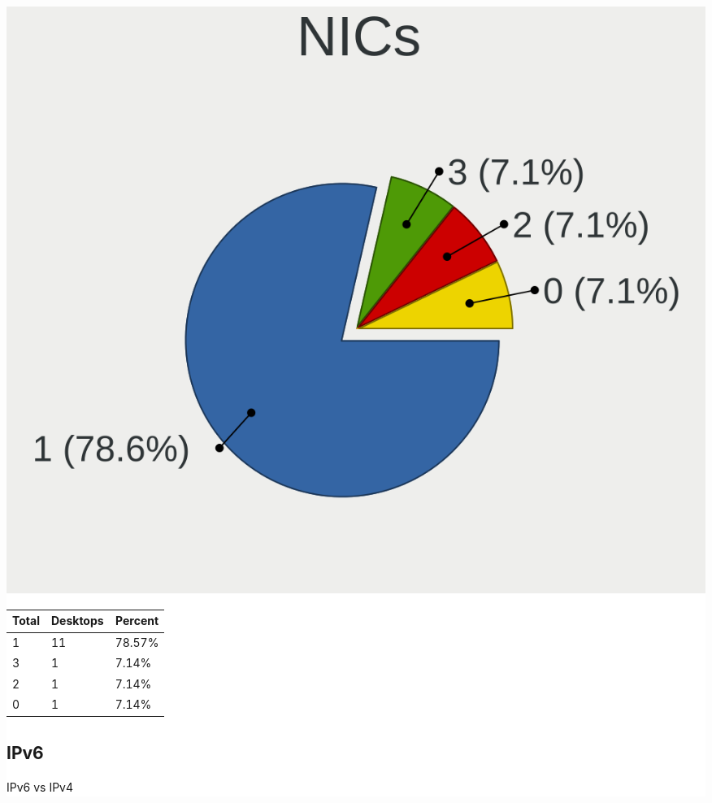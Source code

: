 ![NICs](./images/pie_chart/net_nics.svg)


| Total | Desktops | Percent |
|-------|----------|---------|
| 1     | 11       | 78.57%  |
| 3     | 1        | 7.14%   |
| 2     | 1        | 7.14%   |
| 0     | 1        | 7.14%   |

IPv6
----

IPv6 vs IPv4
